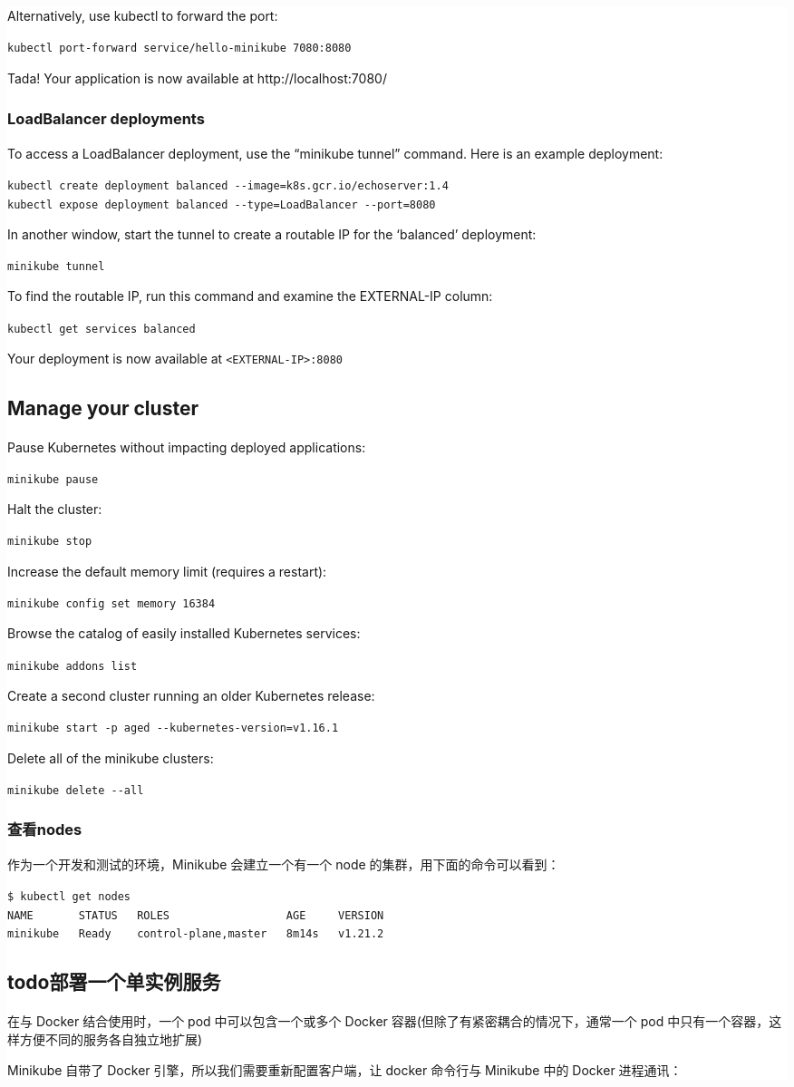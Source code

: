 Alternatively, use kubectl to forward the port:

    kubectl port-forward service/hello-minikube 7080:8080

Tada! Your application is now available at http://localhost:7080/

### LoadBalancer deployments
To access a LoadBalancer deployment, use the “minikube tunnel” command. Here is an example deployment:

    kubectl create deployment balanced --image=k8s.gcr.io/echoserver:1.4  
    kubectl expose deployment balanced --type=LoadBalancer --port=8080

In another window, start the tunnel to create a routable IP for the ‘balanced’ deployment:

    minikube tunnel

To find the routable IP, run this command and examine the EXTERNAL-IP column:

    kubectl get services balanced

Your deployment is now available at `<EXTERNAL-IP>:8080`

## Manage your cluster
Pause Kubernetes without impacting deployed applications:

    minikube pause

Halt the cluster:

    minikube stop

Increase the default memory limit (requires a restart):

    minikube config set memory 16384

Browse the catalog of easily installed Kubernetes services:

    minikube addons list

Create a second cluster running an older Kubernetes release:

    minikube start -p aged --kubernetes-version=v1.16.1

Delete all of the minikube clusters:

    minikube delete --all

### 查看nodes
作为一个开发和测试的环境，Minikube 会建立一个有一个 node 的集群，用下面的命令可以看到：

    $ kubectl get nodes
    NAME       STATUS   ROLES                  AGE     VERSION
    minikube   Ready    control-plane,master   8m14s   v1.21.2

## todo部署一个单实例服务
在与 Docker 结合使用时，一个 pod 中可以包含一个或多个 Docker 容器(但除了有紧密耦合的情况下，通常一个 pod 中只有一个容器，这样方便不同的服务各自独立地扩展)

Minikube 自带了 Docker 引擎，所以我们需要重新配置客户端，让 docker 命令行与 Minikube 中的 Docker 进程通讯：
